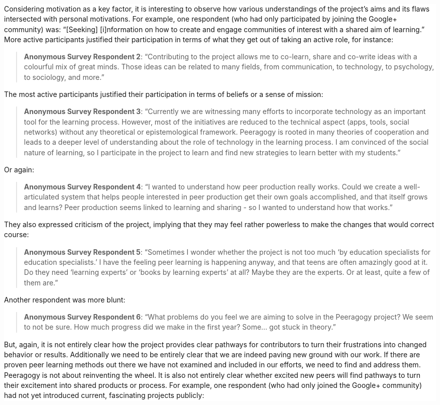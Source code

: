 Considering motivation as a key factor, it is interesting to observe how
various understandings of the project’s aims and its flaws intersected
with personal motivations. For example, one respondent (who had only
participated by joining the Google+ community) was:
“<span>[</span>Seeking<span>]</span>
<span>[</span>i<span>]</span>nformation on how to create and engage
communities of interest with a shared aim of learning.” More active
participants justified their participation in terms of what they get out
of taking an active role, for instance:

> **Anonymous Survey Respondent 2**: “Contributing to the project allows
> me to co-learn, share and co-write ideas with a colourful mix of great
> minds. Those ideas can be related to many fields, from communication,
> to technology, to psychology, to sociology, and more.”

The most active participants justified their participation in terms of
beliefs or a sense of mission:

> **Anonymous Survey Respondent 3**: “Currently we are witnessing many
> efforts to incorporate technology as an important tool for the
> learning process. However, most of the initiatives are reduced to the
> technical aspect (apps, tools, social networks) without any
> theoretical or epistemological framework. Peeragogy is rooted in many
> theories of cooperation and leads to a deeper level of understanding
> about the role of technology in the learning process. I am convinced
> of the social nature of learning, so I participate in the project to
> learn and find new strategies to learn better with my students.”

Or again:

> **Anonymous Survey Respondent 4**: “I wanted to understand how peer
> production really works. Could we create a well-articulated system
> that helps people interested in peer production get their own goals
> accomplished, and that itself grows and learns? Peer production seems
> linked to learning and sharing - so I wanted to understand how that
> works.”

They also expressed criticism of the project, implying that they may
feel rather powerless to make the changes that would correct course:

> **Anonymous Survey Respondent 5**: “Sometimes I wonder whether the
> project is not too much ‘by education specialists for education
> specialists.’ I have the feeling peer learning is happening anyway,
> and that teens are often amazingly good at it. Do they need ‘learning
> experts’ or ‘books by learning experts’ at all? Maybe they are the
> experts. Or at least, quite a few of them are.”

Another respondent was more blunt:

> **Anonymous Survey Respondent 6**: “What problems do you feel we are
> aiming to solve in the Peeragogy project? We seem to not be sure. How
> much progress did we make in the first year? Some… got stuck in
> theory.”

But, again, it is not entirely clear how the project provides clear
pathways for contributors to turn their frustrations into changed
behavior or results. Additionally we need to be entirely clear that we
are indeed paving new ground with our work. If there are proven peer
learning methods out there we have not examined and included in our
efforts, we need to find and address them. Peeragogy is not about
reinventing the wheel. It is also not entirely clear whether excited new
peers will find pathways to turn their excitement into shared products
or process. For example, one respondent (who had only joined the Google+
community) had not yet introduced current, fascinating projects
publicly:
